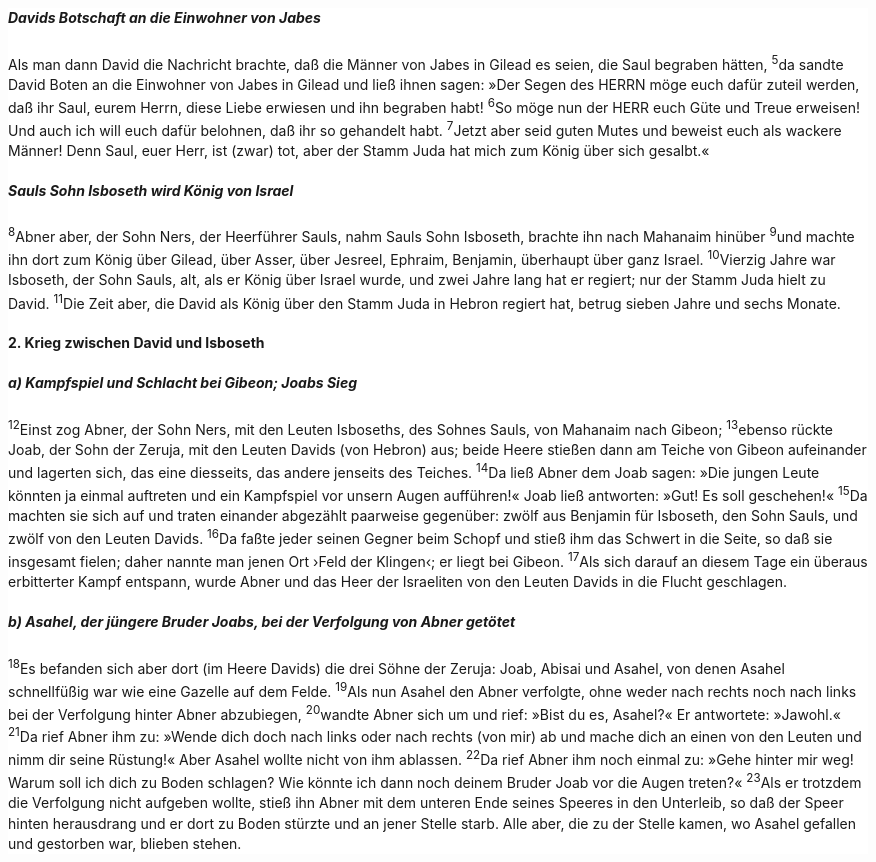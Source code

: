 ##### Davids Botschaft an die Einwohner von Jabes

Als man dann David die Nachricht brachte, daß die Männer von Jabes in Gilead es seien, die Saul begraben hätten,
<sup>5</sup>da sandte David Boten an die Einwohner von Jabes in Gilead und ließ ihnen sagen: »Der Segen des HERRN möge euch dafür zuteil werden, daß ihr Saul, eurem Herrn, diese Liebe erwiesen und ihn begraben habt!
<sup>6</sup>So möge nun der HERR euch Güte und Treue erweisen! Und auch ich will euch dafür belohnen, daß ihr so gehandelt habt.
<sup>7</sup>Jetzt aber seid guten Mutes und beweist euch als wackere Männer! Denn Saul, euer Herr, ist (zwar) tot, aber der Stamm Juda hat mich zum König über sich gesalbt.«

##### Sauls Sohn Isboseth wird König von Israel

<sup>8</sup>Abner aber, der Sohn Ners, der Heerführer Sauls, nahm Sauls Sohn Isboseth, brachte ihn nach Mahanaim hinüber
<sup>9</sup>und machte ihn dort zum König über Gilead, über Asser, über Jesreel, Ephraim, Benjamin, überhaupt über ganz Israel.
<sup>10</sup>Vierzig Jahre war Isboseth, der Sohn Sauls, alt, als er König über Israel wurde, und zwei Jahre lang hat er regiert; nur der Stamm Juda hielt zu David.
<sup>11</sup>Die Zeit aber, die David als König über den Stamm Juda in Hebron regiert hat, betrug sieben Jahre und sechs Monate.

#### 2. Krieg zwischen David und Isboseth

##### a) Kampfspiel und Schlacht bei Gibeon; Joabs Sieg

<sup>12</sup>Einst zog Abner, der Sohn Ners, mit den Leuten Isboseths, des Sohnes Sauls, von Mahanaim nach Gibeon;
<sup>13</sup>ebenso rückte Joab, der Sohn der Zeruja, mit den Leuten Davids (von Hebron) aus; beide Heere stießen dann am Teiche von Gibeon aufeinander und lagerten sich, das eine diesseits, das andere jenseits des Teiches.
<sup>14</sup>Da ließ Abner dem Joab sagen: »Die jungen Leute könnten ja einmal auftreten und ein Kampfspiel vor unsern Augen aufführen!« Joab ließ antworten: »Gut! Es soll geschehen!«
<sup>15</sup>Da machten sie sich auf und traten einander abgezählt paarweise gegenüber: zwölf aus Benjamin für Isboseth, den Sohn Sauls, und zwölf von den Leuten Davids.
<sup>16</sup>Da faßte jeder seinen Gegner beim Schopf und stieß ihm das Schwert in die Seite, so daß sie insgesamt fielen; daher nannte man jenen Ort ›Feld der Klingen‹; er liegt bei Gibeon.
<sup>17</sup>Als sich darauf an diesem Tage ein überaus erbitterter Kampf entspann, wurde Abner und das Heer der Israeliten von den Leuten Davids in die Flucht geschlagen.

##### b) Asahel, der jüngere Bruder Joabs, bei der Verfolgung von Abner getötet

<sup>18</sup>Es befanden sich aber dort (im Heere Davids) die drei Söhne der Zeruja: Joab, Abisai und Asahel, von denen Asahel schnellfüßig war wie eine Gazelle auf dem Felde.
<sup>19</sup>Als nun Asahel den Abner verfolgte, ohne weder nach rechts noch nach links bei der Verfolgung hinter Abner abzubiegen,
<sup>20</sup>wandte Abner sich um und rief: »Bist du es, Asahel?« Er antwortete: »Jawohl.«
<sup>21</sup>Da rief Abner ihm zu: »Wende dich doch nach links oder nach rechts (von mir) ab und mache dich an einen von den Leuten und nimm dir seine Rüstung!« Aber Asahel wollte nicht von ihm ablassen.
<sup>22</sup>Da rief Abner ihm noch einmal zu: »Gehe hinter mir weg! Warum soll ich dich zu Boden schlagen? Wie könnte ich dann noch deinem Bruder Joab vor die Augen treten?«
<sup>23</sup>Als er trotzdem die Verfolgung nicht aufgeben wollte, stieß ihn Abner mit dem unteren Ende seines Speeres in den Unterleib, so daß der Speer hinten herausdrang und er dort zu Boden stürzte und an jener Stelle starb. Alle aber, die zu der Stelle kamen, wo Asahel gefallen und gestorben war, blieben stehen.
